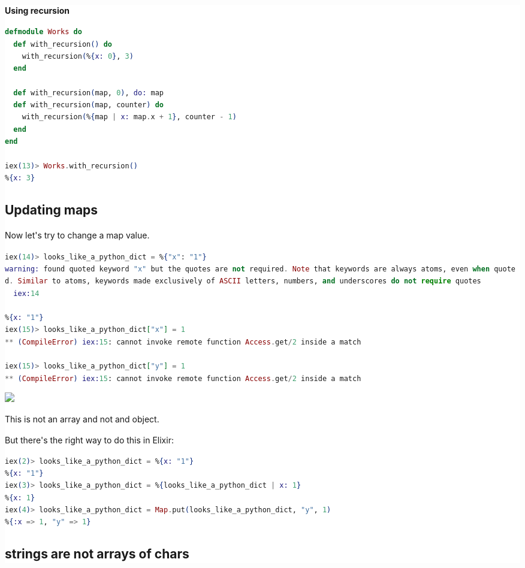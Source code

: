 **Using recursion**

```elixir
defmodule Works do
  def with_recursion() do
    with_recursion(%{x: 0}, 3)
  end

  def with_recursion(map, 0), do: map
  def with_recursion(map, counter) do
    with_recursion(%{map | x: map.x + 1}, counter - 1)
  end
end

iex(13)> Works.with_recursion()
%{x: 3}
```

## Updating maps

Now let's try to change a map value.

```elixir
iex(14)> looks_like_a_python_dict = %{"x": "1"}
warning: found quoted keyword "x" but the quotes are not required. Note that keywords are always atoms, even when quoted. Similar to atoms, keywords made exclusively of ASCII letters, numbers, and underscores do not require quotes
  iex:14

%{x: "1"}
iex(15)> looks_like_a_python_dict["x"] = 1
** (CompileError) iex:15: cannot invoke remote function Access.get/2 inside a match

iex(15)> looks_like_a_python_dict["y"] = 1
** (CompileError) iex:15: cannot invoke remote function Access.get/2 inside a match
```

![](https://media.giphy.com/media/t6WvtUluR8V2NSxLlk/giphy.gif)


This is not an array and not and object.

But there's the right way to do this in Elixir:

```elixir
iex(2)> looks_like_a_python_dict = %{x: "1"}
%{x: "1"}
iex(3)> looks_like_a_python_dict = %{looks_like_a_python_dict | x: 1}
%{x: 1}
iex(4)> looks_like_a_python_dict = Map.put(looks_like_a_python_dict, "y", 1)
%{:x => 1, "y" => 1}
```


## strings are not arrays of chars
